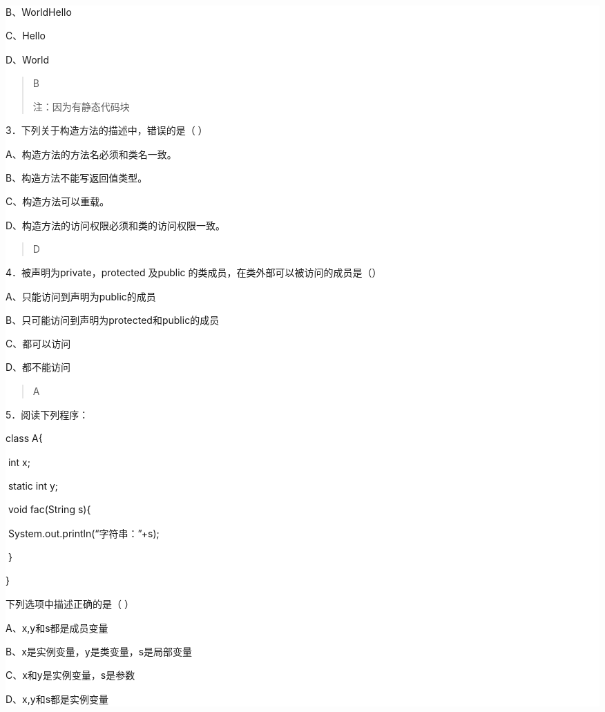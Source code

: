 B、WorldHello

C、Hello

D、World

>B
>
>注：因为有静态代码块





3．下列关于构造方法的描述中，错误的是（ ）

A、构造方法的方法名必须和类名一致。

B、构造方法不能写返回值类型。

C、构造方法可以重载。

D、构造方法的访问权限必须和类的访问权限一致。

>D



4．被声明为private，protected 及public 的类成员，在类外部可以被访问的成员是（）

A、只能访问到声明为public的成员

B、只可能访问到声明为protected和public的成员

C、都可以访问

D、都不能访问

>A



5．阅读下列程序：

class A{

​	int x;

​	static int y;

​	void fac(String s){

​		System.out.println(“字符串：”+s);

​	}

}

下列选项中描述正确的是（  ）

A、x,y和s都是成员变量

B、x是实例变量，y是类变量，s是局部变量

C、x和y是实例变量，s是参数

D、x,y和s都是实例变量
